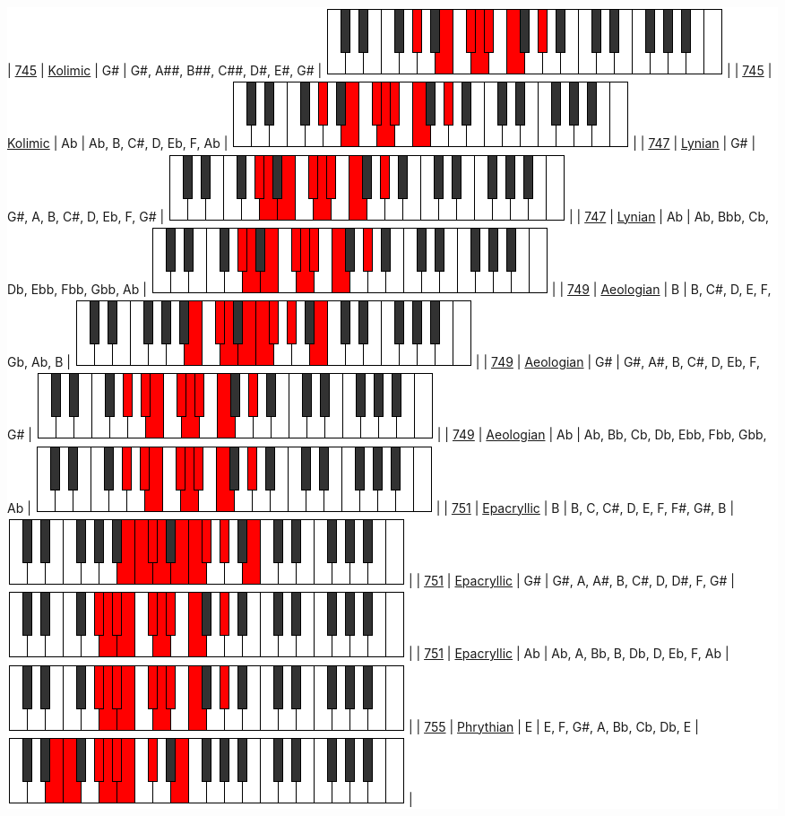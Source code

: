 | [745](https://ianring.com/musictheory/scales/745) | [Kolimic](ModeGSharpKolimic.md) | G# | G#, A##, B##, C##, D#, E#, G# | ![ModeGSharpKolimic](ModeGSharpKolimic.png) |
| [745](https://ianring.com/musictheory/scales/745) | [Kolimic](ModeAFlatKolimic.md) | Ab | Ab, B, C#, D, Eb, F, Ab | ![ModeAFlatKolimic](ModeAFlatKolimic.png) |
| [747](https://ianring.com/musictheory/scales/747) | [Lynian](ModeGSharpLynian.md) | G# | G#, A, B, C#, D, Eb, F, G# | ![ModeGSharpLynian](ModeGSharpLynian.png) |
| [747](https://ianring.com/musictheory/scales/747) | [Lynian](ModeAFlatLynian.md) | Ab | Ab, Bbb, Cb, Db, Ebb, Fbb, Gbb, Ab | ![ModeAFlatLynian](ModeAFlatLynian.png) |
| [749](https://ianring.com/musictheory/scales/749) | [Aeologian](ModeBNaturalAeologian.md) | B | B, C#, D, E, F, Gb, Ab, B | ![ModeBNaturalAeologian](ModeBNaturalAeologian.png) |
| [749](https://ianring.com/musictheory/scales/749) | [Aeologian](ModeGSharpAeologian.md) | G# | G#, A#, B, C#, D, Eb, F, G# | ![ModeGSharpAeologian](ModeGSharpAeologian.png) |
| [749](https://ianring.com/musictheory/scales/749) | [Aeologian](ModeAFlatAeologian.md) | Ab | Ab, Bb, Cb, Db, Ebb, Fbb, Gbb, Ab | ![ModeAFlatAeologian](ModeAFlatAeologian.png) |
| [751](https://ianring.com/musictheory/scales/751) | [Epacryllic](ModeBNaturalEpacryllic.md) | B | B, C, C#, D, E, F, F#, G#, B | ![ModeBNaturalEpacryllic](ModeBNaturalEpacryllic.png) |
| [751](https://ianring.com/musictheory/scales/751) | [Epacryllic](ModeGSharpEpacryllic.md) | G# | G#, A, A#, B, C#, D, D#, F, G# | ![ModeGSharpEpacryllic](ModeGSharpEpacryllic.png) |
| [751](https://ianring.com/musictheory/scales/751) | [Epacryllic](ModeAFlatEpacryllic.md) | Ab | Ab, A, Bb, B, Db, D, Eb, F, Ab | ![ModeAFlatEpacryllic](ModeAFlatEpacryllic.png) |
| [755](https://ianring.com/musictheory/scales/755) | [Phrythian](ModeENaturalPhrythian.md) | E | E, F, G#, A, Bb, Cb, Db, E | ![ModeENaturalPhrythian](ModeENaturalPhrythian.png) |